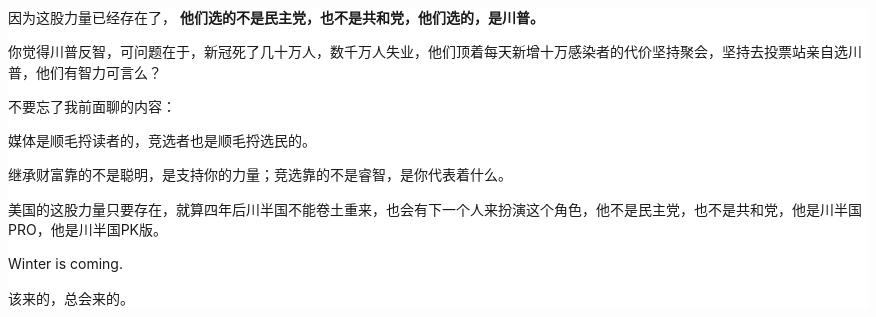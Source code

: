 因为这股力量已经存在了， **他们选的不是民主党，也不是共和党，他们选的，是川普。**

  

你觉得川普反智，可问题在于，新冠死了几十万人，数千万人失业，他们顶着每天新增十万感染者的代价坚持聚会，坚持去投票站亲自选川普，他们有智力可言么？

  

不要忘了我前面聊的内容：

  

媒体是顺毛捋读者的，竞选者也是顺毛捋选民的。

继承财富靠的不是聪明，是支持你的力量；竞选靠的不是睿智，是你代表着什么。

  

美国的这股力量只要存在，就算四年后川半国不能卷土重来，也会有下一个人来扮演这个角色，他不是民主党，也不是共和党，他是川半国PRO，他是川半国PK版。

  

Winter is coming.

  

该来的，总会来的。

